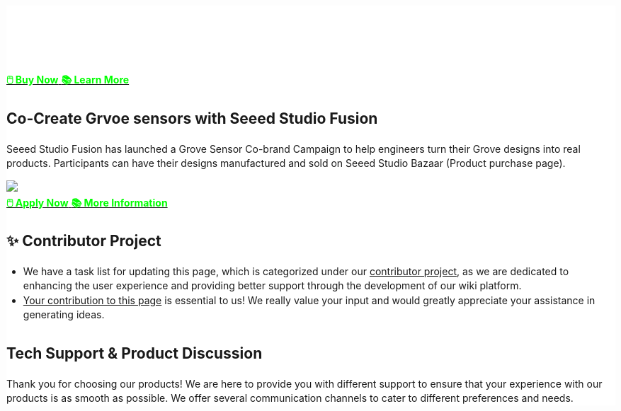 
<br /><br /><br /><br />

<div class="get_one_now_container" style={{textAlign: 'center'}}>
    <a class="get_one_now_item" href="https://www.seeedstudio.com/catalogsearch/result/index/?q=Grove%20-%20Wrapper"><strong><span><font color={'FFFFFF'} size={"4"}> 🖱️ Buy Now</font></span></strong>
    </a>
    <a class="get_one_now_item" href="/Grove-Wrapper/" ><strong><span><font color={'FFFFFF'} size={"4"}> 📚 Learn More</font></span></strong>
    </a>
</div>

## Co-Create Grvoe sensors with Seeed Studio Fusion

Seeed Studio Fusion has launched a Grove Sensor Co-brand Campaign to help engineers turn their Grove designs into real products. Participants can have their designs manufactured and sold on Seeed Studio Bazaar (Product purchase page).

<div style={{textAlign:'center'}}><img src="https://www.seeedstudio.com/blog/wp-content/uploads/2023/03/project_2.png" style={{width:500, height:'auto'}}/></div>

<div class="get_one_now_container" style={{textAlign: 'center'}}>
    <a class="get_one_now_item" href="https://docs.google.com/forms/d/e/1FAIpQLSe3A7_rIbn2OLO4JyJd_poGZodItCaRy6M6-3FtdqL3xG1Usg/viewform"><strong><span><font color={'FFFFFF'} size={"4"}> 🖱️ Apply Now</font></span></strong>
    </a>
    <a class="get_one_now_item" href="https://www.seeedstudio.com/co-create.html"><strong><span><font color={'FFFFFF'} size={"4"}> 📚 More Information</font></span></strong>
    </a>
</div>


## ✨ Contributor Project

- We have a task list for updating this page, which is categorized under our [contributor project](https://github.com/orgs/Seeed-Studio/projects/6/views/1?pane=issue&itemId=30957479), as we are dedicated to enhancing the user experience and providing better support through the development of our wiki platform.
- [Your contribution to this page](https://github.com/orgs/Seeed-Studio/projects/6/views/1?pane=issue&itemId=33960817) is essential to us! We really value your input and would greatly appreciate your assistance in generating ideas.

## Tech Support & Product Discussion

Thank you for choosing our products! We are here to provide you with different support to ensure that your experience with our products is as smooth as possible. We offer several communication channels to cater to different preferences and needs.

<div class="button_tech_support_container">
<a href="https://forum.seeedstudio.com/" class="button_forum"></a> 
<a href="https://www.seeedstudio.com/contacts" class="button_email"></a>
</div>

<div class="button_tech_support_container">
<a href="https://discord.gg/eWkprNDMU7" class="button_discord"></a> 
<a href="https://github.com/Seeed-Studio/wiki-documents/discussions/69" class="button_discussion"></a>
</div>
